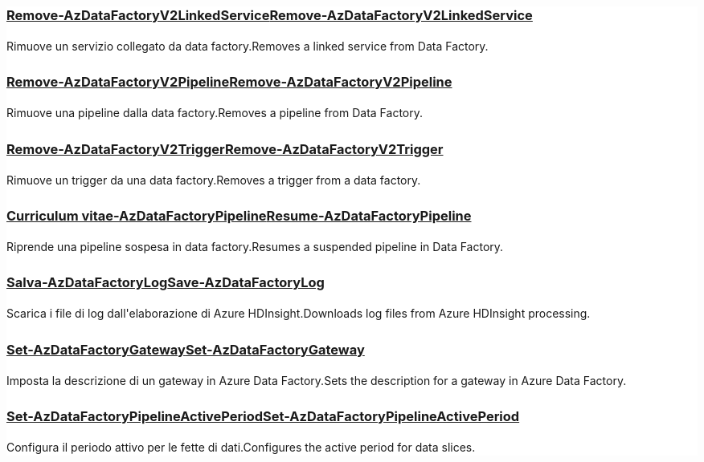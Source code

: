 ### [<span data-ttu-id="d9b5c-205">Remove-AzDataFactoryV2LinkedService</span><span class="sxs-lookup"><span data-stu-id="d9b5c-205">Remove-AzDataFactoryV2LinkedService</span></span>](Remove-AzDataFactoryV2LinkedService.md)
<span data-ttu-id="d9b5c-206">Rimuove un servizio collegato da data factory.</span><span class="sxs-lookup"><span data-stu-id="d9b5c-206">Removes a linked service from Data Factory.</span></span>

### [<span data-ttu-id="d9b5c-207">Remove-AzDataFactoryV2Pipeline</span><span class="sxs-lookup"><span data-stu-id="d9b5c-207">Remove-AzDataFactoryV2Pipeline</span></span>](Remove-AzDataFactoryV2Pipeline.md)
<span data-ttu-id="d9b5c-208">Rimuove una pipeline dalla data factory.</span><span class="sxs-lookup"><span data-stu-id="d9b5c-208">Removes a pipeline from Data Factory.</span></span>

### [<span data-ttu-id="d9b5c-209">Remove-AzDataFactoryV2Trigger</span><span class="sxs-lookup"><span data-stu-id="d9b5c-209">Remove-AzDataFactoryV2Trigger</span></span>](Remove-AzDataFactoryV2Trigger.md)
<span data-ttu-id="d9b5c-210">Rimuove un trigger da una data factory.</span><span class="sxs-lookup"><span data-stu-id="d9b5c-210">Removes a trigger from a data factory.</span></span>

### [<span data-ttu-id="d9b5c-211">Curriculum vitae-AzDataFactoryPipeline</span><span class="sxs-lookup"><span data-stu-id="d9b5c-211">Resume-AzDataFactoryPipeline</span></span>](Resume-AzDataFactoryPipeline.md)
<span data-ttu-id="d9b5c-212">Riprende una pipeline sospesa in data factory.</span><span class="sxs-lookup"><span data-stu-id="d9b5c-212">Resumes a suspended pipeline in Data Factory.</span></span>

### [<span data-ttu-id="d9b5c-213">Salva-AzDataFactoryLog</span><span class="sxs-lookup"><span data-stu-id="d9b5c-213">Save-AzDataFactoryLog</span></span>](Save-AzDataFactoryLog.md)
<span data-ttu-id="d9b5c-214">Scarica i file di log dall'elaborazione di Azure HDInsight.</span><span class="sxs-lookup"><span data-stu-id="d9b5c-214">Downloads log files from Azure HDInsight processing.</span></span>

### [<span data-ttu-id="d9b5c-215">Set-AzDataFactoryGateway</span><span class="sxs-lookup"><span data-stu-id="d9b5c-215">Set-AzDataFactoryGateway</span></span>](Set-AzDataFactoryGateway.md)
<span data-ttu-id="d9b5c-216">Imposta la descrizione di un gateway in Azure Data Factory.</span><span class="sxs-lookup"><span data-stu-id="d9b5c-216">Sets the description for a gateway in Azure Data Factory.</span></span>

### [<span data-ttu-id="d9b5c-217">Set-AzDataFactoryPipelineActivePeriod</span><span class="sxs-lookup"><span data-stu-id="d9b5c-217">Set-AzDataFactoryPipelineActivePeriod</span></span>](Set-AzDataFactoryPipelineActivePeriod.md)
<span data-ttu-id="d9b5c-218">Configura il periodo attivo per le fette di dati.</span><span class="sxs-lookup"><span data-stu-id="d9b5c-218">Configures the active period for data slices.</span></span>
